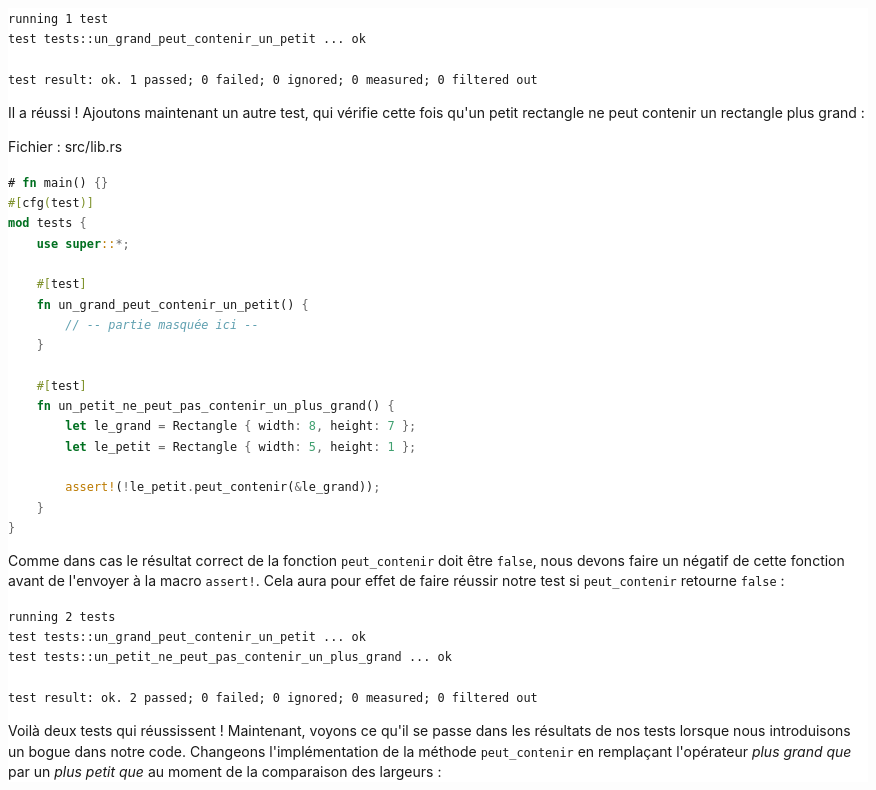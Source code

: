 

```text
running 1 test
test tests::un_grand_peut_contenir_un_petit ... ok

test result: ok. 1 passed; 0 failed; 0 ignored; 0 measured; 0 filtered out
```



Il a réussi ! Ajoutons maintenant un autre test, qui vérifie cette fois qu'un
petit rectangle ne peut contenir un rectangle plus grand :



<span class="filename">Fichier : src/lib.rs</span>



```rust
# fn main() {}
#[cfg(test)]
mod tests {
    use super::*;

    #[test]
    fn un_grand_peut_contenir_un_petit() {
        // -- partie masquée ici --
    }

    #[test]
    fn un_petit_ne_peut_pas_contenir_un_plus_grand() {
        let le_grand = Rectangle { width: 8, height: 7 };
        let le_petit = Rectangle { width: 5, height: 1 };

        assert!(!le_petit.peut_contenir(&le_grand));
    }
}
```



Comme dans cas le résultat correct de la fonction `peut_contenir` doit être
`false`, nous devons faire un négatif de cette fonction avant de l'envoyer à la
macro `assert!`. Cela aura pour effet de faire réussir notre test si
`peut_contenir` retourne `false` :



```text
running 2 tests
test tests::un_grand_peut_contenir_un_petit ... ok
test tests::un_petit_ne_peut_pas_contenir_un_plus_grand ... ok

test result: ok. 2 passed; 0 failed; 0 ignored; 0 measured; 0 filtered out
```



Voilà deux tests qui réussissent ! Maintenant, voyons ce qu'il se passe dans les
résultats de nos tests lorsque nous introduisons un bogue dans notre code.
Changeons l'implémentation de la méthode `peut_contenir` en remplaçant
l'opérateur *plus grand que* par un *plus petit que* au moment de la comparaison
des largeurs :


[bench]: https://doc.rust-lang.org/unstable-book/library-features/test.html
[concatenation-with-the--operator-or-the-format-macro]: ch08-02-strings.html
[controlling-how-tests-are-run]: ch11-02-running-tests.html
[derivable-traits]: appendix-03-derivable-traits.html
[doc-comments]: ch14-02-publishing-to-crates-io.html